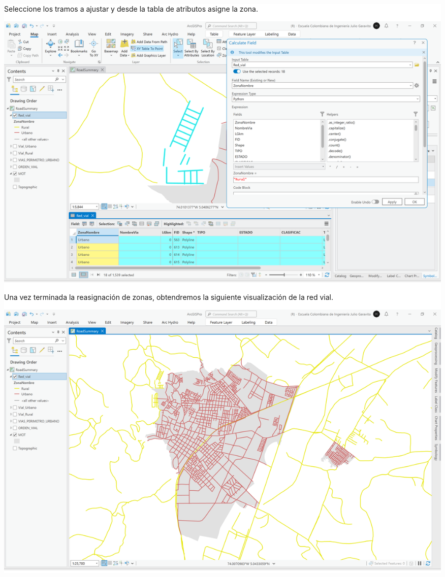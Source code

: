 Seleccione los tramos a ajustar y desde la tabla de atributos asigne la zona.

<div align="center"><img src="graph/ArcGISPro_ZonaNombre1.png" alt="R.SIGE" width="100%" border="0" /></div>

Una vez terminada la reasignación de zonas, obtendremos la siguiente visualización de la red vial.

<div align="center"><img src="graph/ArcGISPro_ZonaNombre2.png" alt="R.SIGE" width="100%" border="0" /></div>
